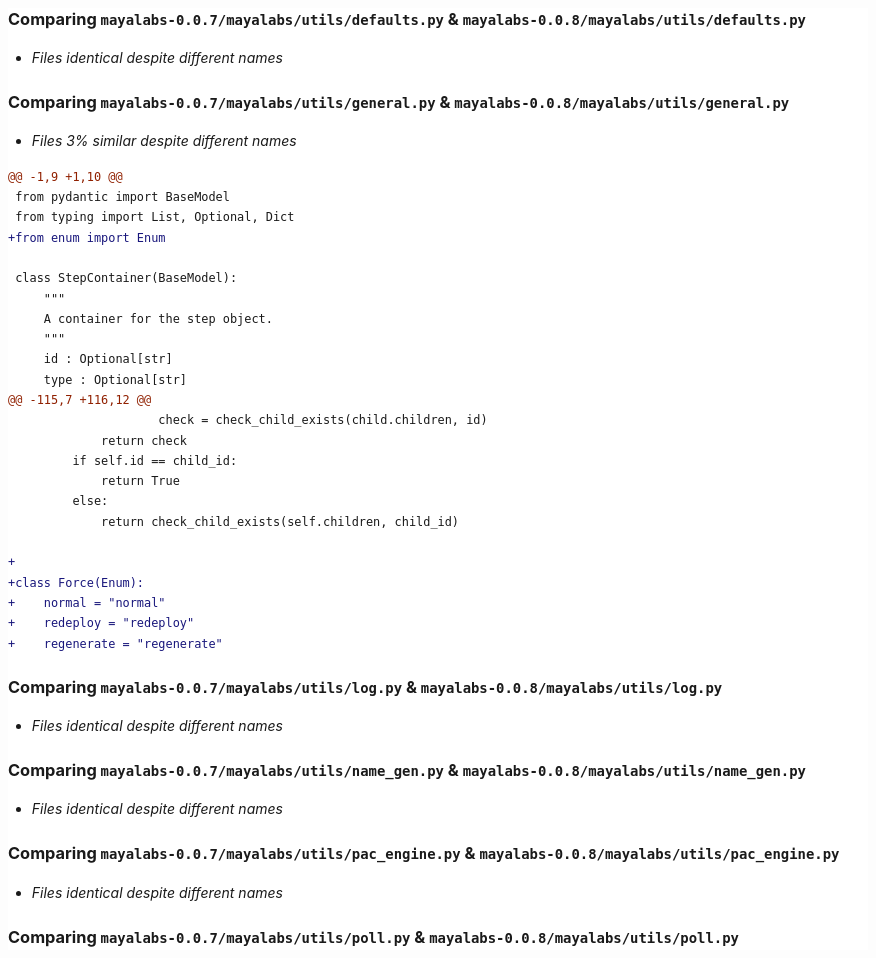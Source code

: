 ### Comparing `mayalabs-0.0.7/mayalabs/utils/defaults.py` & `mayalabs-0.0.8/mayalabs/utils/defaults.py`

 * *Files identical despite different names*

### Comparing `mayalabs-0.0.7/mayalabs/utils/general.py` & `mayalabs-0.0.8/mayalabs/utils/general.py`

 * *Files 3% similar despite different names*

```diff
@@ -1,9 +1,10 @@
 from pydantic import BaseModel
 from typing import List, Optional, Dict
+from enum import Enum
 
 class StepContainer(BaseModel):
     """
     A container for the step object. 
     """
     id : Optional[str]
     type : Optional[str]
@@ -115,7 +116,12 @@
                     check = check_child_exists(child.children, id)
             return check
         if self.id == child_id:
             return True
         else:
             return check_child_exists(self.children, child_id)
 
+
+class Force(Enum):
+    normal = "normal"
+    redeploy = "redeploy"
+    regenerate = "regenerate"
```

### Comparing `mayalabs-0.0.7/mayalabs/utils/log.py` & `mayalabs-0.0.8/mayalabs/utils/log.py`

 * *Files identical despite different names*

### Comparing `mayalabs-0.0.7/mayalabs/utils/name_gen.py` & `mayalabs-0.0.8/mayalabs/utils/name_gen.py`

 * *Files identical despite different names*

### Comparing `mayalabs-0.0.7/mayalabs/utils/pac_engine.py` & `mayalabs-0.0.8/mayalabs/utils/pac_engine.py`

 * *Files identical despite different names*

### Comparing `mayalabs-0.0.7/mayalabs/utils/poll.py` & `mayalabs-0.0.8/mayalabs/utils/poll.py`
